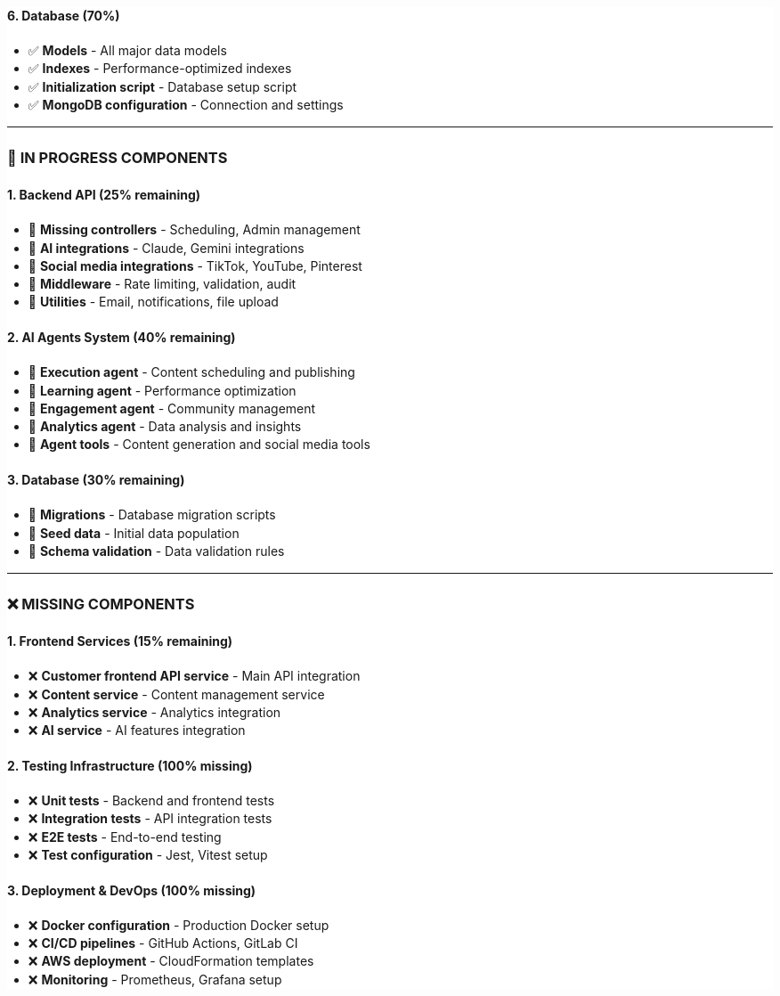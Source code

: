#### **6. Database (70%)**
- ✅ **Models** - All major data models
- ✅ **Indexes** - Performance-optimized indexes
- ✅ **Initialization script** - Database setup script
- ✅ **MongoDB configuration** - Connection and settings

---

### 🔄 **IN PROGRESS COMPONENTS**

#### **1. Backend API (25% remaining)**
- 🔄 **Missing controllers** - Scheduling, Admin management
- 🔄 **AI integrations** - Claude, Gemini integrations
- 🔄 **Social media integrations** - TikTok, YouTube, Pinterest
- 🔄 **Middleware** - Rate limiting, validation, audit
- 🔄 **Utilities** - Email, notifications, file upload

#### **2. AI Agents System (40% remaining)**
- 🔄 **Execution agent** - Content scheduling and publishing
- 🔄 **Learning agent** - Performance optimization
- 🔄 **Engagement agent** - Community management
- 🔄 **Analytics agent** - Data analysis and insights
- 🔄 **Agent tools** - Content generation and social media tools

#### **3. Database (30% remaining)**
- 🔄 **Migrations** - Database migration scripts
- 🔄 **Seed data** - Initial data population
- 🔄 **Schema validation** - Data validation rules

---

### ❌ **MISSING COMPONENTS**

#### **1. Frontend Services (15% remaining)**
- ❌ **Customer frontend API service** - Main API integration
- ❌ **Content service** - Content management service
- ❌ **Analytics service** - Analytics integration
- ❌ **AI service** - AI features integration

#### **2. Testing Infrastructure (100% missing)**
- ❌ **Unit tests** - Backend and frontend tests
- ❌ **Integration tests** - API integration tests
- ❌ **E2E tests** - End-to-end testing
- ❌ **Test configuration** - Jest, Vitest setup

#### **3. Deployment & DevOps (100% missing)**
- ❌ **Docker configuration** - Production Docker setup
- ❌ **CI/CD pipelines** - GitHub Actions, GitLab CI
- ❌ **AWS deployment** - CloudFormation templates
- ❌ **Monitoring** - Prometheus, Grafana setup
